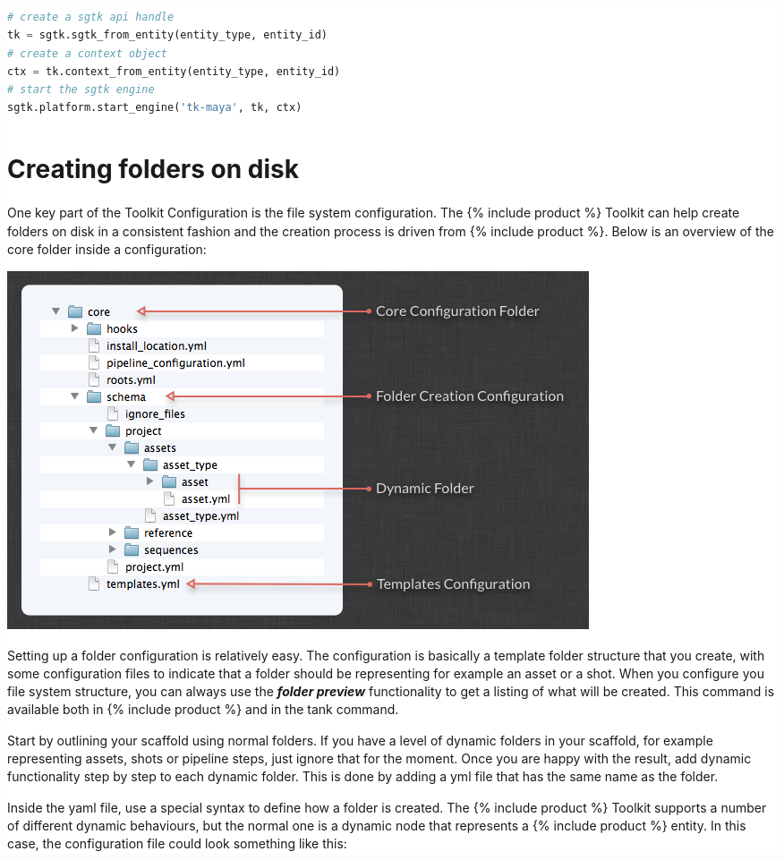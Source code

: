 ```python
# create a sgtk api handle
tk = sgtk.sgtk_from_entity(entity_type, entity_id)
# create a context object
ctx = tk.context_from_entity(entity_type, entity_id)
# start the sgtk engine
sgtk.platform.start_engine('tk-maya', tk, ctx)
```

# Creating folders on disk

One key part of the Toolkit Configuration is the file system configuration. The {% include product %} Toolkit can help create folders on disk in a consistent fashion and the creation process is driven from {% include product %}. Below is an overview of the core folder inside a configuration:

![](images/advanced-toolkit-administration/file_system_config.png)  

Setting up a folder configuration is relatively easy. The configuration is basically a template folder structure that you create, with some configuration files to indicate that a folder should be representing for example an asset or a shot. When you configure you file system structure, you can always use the ***folder preview*** functionality to get a listing of what will be created. This command is available both in {% include product %} and in the tank command.

Start by outlining your scaffold using normal folders. If you have a level of dynamic folders in your scaffold, for example representing assets, shots or pipeline steps, just ignore that for the moment. Once you are happy with the result, add dynamic functionality step by step to each dynamic folder. This is done by adding a yml file that has the same name as the folder.

Inside the yaml file, use a special syntax to define how a folder is created. The {% include product %} Toolkit supports a number of different dynamic behaviours, but the normal one is a dynamic node that represents a {% include product %} entity. In this case, the configuration file could look something like this:
